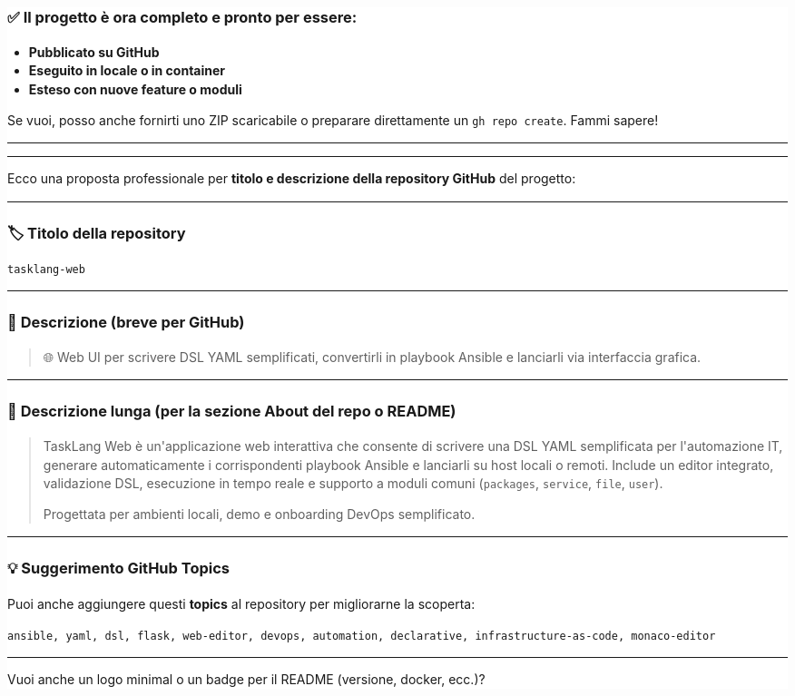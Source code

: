 
### ✅ Il progetto è ora completo e pronto per essere:

* **Pubblicato su GitHub**
* **Eseguito in locale o in container**
* **Esteso con nuove feature o moduli**

Se vuoi, posso anche fornirti uno ZIP scaricabile o preparare direttamente un `gh repo create`. Fammi sapere!

---
---

Ecco una proposta professionale per **titolo e descrizione della repository GitHub** del progetto:

---

### 🏷️ **Titolo della repository**

```
tasklang-web
```

---

### 📝 **Descrizione (breve per GitHub)**

> 🌐 Web UI per scrivere DSL YAML semplificati, convertirli in playbook Ansible e lanciarli via interfaccia grafica.

---

### 📌 **Descrizione lunga (per la sezione About del repo o README)**

> TaskLang Web è un'applicazione web interattiva che consente di scrivere una DSL YAML semplificata per l'automazione IT, generare automaticamente i corrispondenti playbook Ansible e lanciarli su host locali o remoti. Include un editor integrato, validazione DSL, esecuzione in tempo reale e supporto a moduli comuni (`packages`, `service`, `file`, `user`).
>
> Progettata per ambienti locali, demo e onboarding DevOps semplificato.

---

### 💡 Suggerimento GitHub Topics

Puoi anche aggiungere questi **topics** al repository per migliorarne la scoperta:

```
ansible, yaml, dsl, flask, web-editor, devops, automation, declarative, infrastructure-as-code, monaco-editor
```

---

Vuoi anche un logo minimal o un badge per il README (versione, docker, ecc.)?
